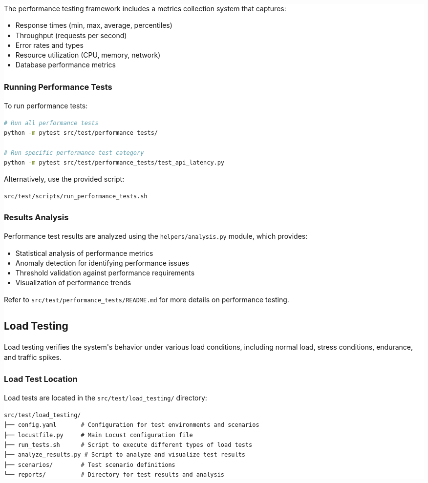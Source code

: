 The performance testing framework includes a metrics collection system that captures:

- Response times (min, max, average, percentiles)
- Throughput (requests per second)
- Error rates and types
- Resource utilization (CPU, memory, network)
- Database performance metrics

### Running Performance Tests

To run performance tests:

```bash
# Run all performance tests
python -m pytest src/test/performance_tests/

# Run specific performance test category
python -m pytest src/test/performance_tests/test_api_latency.py
```

Alternatively, use the provided script:

```bash
src/test/scripts/run_performance_tests.sh
```

### Results Analysis

Performance test results are analyzed using the `helpers/analysis.py` module, which provides:

- Statistical analysis of performance metrics
- Anomaly detection for identifying performance issues
- Threshold validation against performance requirements
- Visualization of performance trends

Refer to `src/test/performance_tests/README.md` for more details on performance testing.

## Load Testing

Load testing verifies the system's behavior under various load conditions, including normal load, stress conditions, endurance, and traffic spikes.

### Load Test Location

Load tests are located in the `src/test/load_testing/` directory:

```
src/test/load_testing/
├── config.yaml       # Configuration for test environments and scenarios
├── locustfile.py     # Main Locust configuration file
├── run_tests.sh      # Script to execute different types of load tests
├── analyze_results.py # Script to analyze and visualize test results
├── scenarios/        # Test scenario definitions
└── reports/          # Directory for test results and analysis
```
